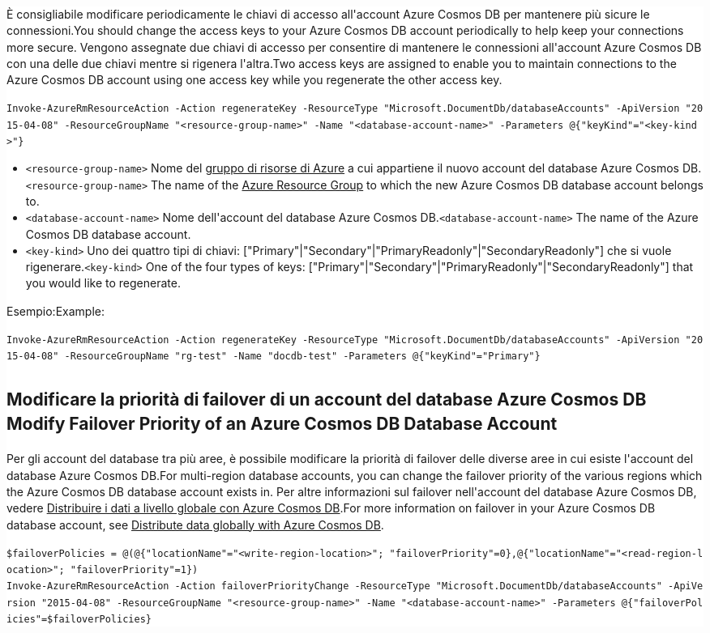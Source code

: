 <span data-ttu-id="d0288-194">È consigliabile modificare periodicamente le chiavi di accesso all'account Azure Cosmos DB per mantenere più sicure le connessioni.</span><span class="sxs-lookup"><span data-stu-id="d0288-194">You should change the access keys to your Azure Cosmos DB account periodically to help keep your connections more secure.</span></span> <span data-ttu-id="d0288-195">Vengono assegnate due chiavi di accesso per consentire di mantenere le connessioni all'account Azure Cosmos DB con una delle due chiavi mentre si rigenera l'altra.</span><span class="sxs-lookup"><span data-stu-id="d0288-195">Two access keys are assigned to enable you to maintain connections to the Azure Cosmos DB account using one access key while you regenerate the other access key.</span></span>

    Invoke-AzureRmResourceAction -Action regenerateKey -ResourceType "Microsoft.DocumentDb/databaseAccounts" -ApiVersion "2015-04-08" -ResourceGroupName "<resource-group-name>" -Name "<database-account-name>" -Parameters @{"keyKind"="<key-kind>"}

* <span data-ttu-id="d0288-196">`<resource-group-name>` Nome del [gruppo di risorse di Azure][azure-resource-groups] a cui appartiene il nuovo account del database Azure Cosmos DB.</span><span class="sxs-lookup"><span data-stu-id="d0288-196">`<resource-group-name>` The name of the [Azure Resource Group][azure-resource-groups] to which the new Azure Cosmos DB database account belongs to.</span></span>
* <span data-ttu-id="d0288-197">`<database-account-name>` Nome dell'account del database Azure Cosmos DB.</span><span class="sxs-lookup"><span data-stu-id="d0288-197">`<database-account-name>` The name of the Azure Cosmos DB database account.</span></span>
* <span data-ttu-id="d0288-198">`<key-kind>` Uno dei quattro tipi di chiavi: ["Primary"|"Secondary"|"PrimaryReadonly"|"SecondaryReadonly"] che si vuole rigenerare.</span><span class="sxs-lookup"><span data-stu-id="d0288-198">`<key-kind>` One of the four types of keys: ["Primary"|"Secondary"|"PrimaryReadonly"|"SecondaryReadonly"] that you would like to regenerate.</span></span>

<span data-ttu-id="d0288-199">Esempio:</span><span class="sxs-lookup"><span data-stu-id="d0288-199">Example:</span></span>

    Invoke-AzureRmResourceAction -Action regenerateKey -ResourceType "Microsoft.DocumentDb/databaseAccounts" -ApiVersion "2015-04-08" -ResourceGroupName "rg-test" -Name "docdb-test" -Parameters @{"keyKind"="Primary"}

## <span data-ttu-id="d0288-200"><a id="modify-failover-priority-powershell"></a> Modificare la priorità di failover di un account del database Azure Cosmos DB</span><span class="sxs-lookup"><span data-stu-id="d0288-200"><a id="modify-failover-priority-powershell"></a> Modify Failover Priority of an Azure Cosmos DB Database Account</span></span>

<span data-ttu-id="d0288-201">Per gli account del database tra più aree, è possibile modificare la priorità di failover delle diverse aree in cui esiste l'account del database Azure Cosmos DB.</span><span class="sxs-lookup"><span data-stu-id="d0288-201">For multi-region database accounts, you can change the failover priority of the various regions which the Azure Cosmos DB database account exists in.</span></span> <span data-ttu-id="d0288-202">Per altre informazioni sul failover nell'account del database Azure Cosmos DB, vedere [Distribuire i dati a livello globale con Azure Cosmos DB][distribute-data-globally].</span><span class="sxs-lookup"><span data-stu-id="d0288-202">For more information on failover in your Azure Cosmos DB database account, see [Distribute data globally with Azure Cosmos DB][distribute-data-globally].</span></span>

    $failoverPolicies = @(@{"locationName"="<write-region-location>"; "failoverPriority"=0},@{"locationName"="<read-region-location>"; "failoverPriority"=1})
    Invoke-AzureRmResourceAction -Action failoverPriorityChange -ResourceType "Microsoft.DocumentDb/databaseAccounts" -ApiVersion "2015-04-08" -ResourceGroupName "<resource-group-name>" -Name "<database-account-name>" -Parameters @{"failoverPolicies"=$failoverPolicies}


[powershell-install-configure]: https://docs.microsoft.com/azure/powershell-install-configure
[scaling-globally]: distribute-data-globally.md#EnableGlobalDistribution
[distribute-data-globally]: distribute-data-globally.md
[azure-resource-groups]: https://docs.microsoft.com/azure/azure-resource-manager/resource-group-overview#resource-groups
[azure-resource-tags]: https://docs.microsoft.com/azure/azure-resource-manager/resource-group-using-tags
[rp-rest-api]: https://docs.microsoft.com/rest/api/documentdbresourceprovider/